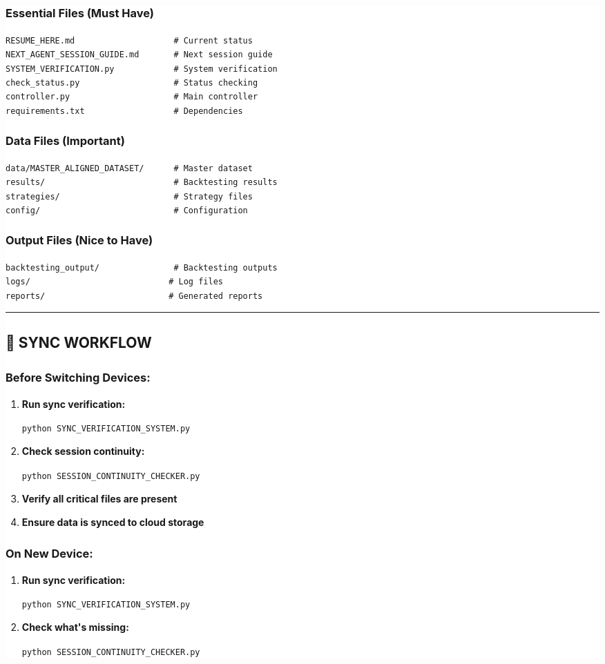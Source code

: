 ### **Essential Files (Must Have)**
```
RESUME_HERE.md                    # Current status
NEXT_AGENT_SESSION_GUIDE.md       # Next session guide
SYSTEM_VERIFICATION.py            # System verification
check_status.py                   # Status checking
controller.py                     # Main controller
requirements.txt                  # Dependencies
```

### **Data Files (Important)**
```
data/MASTER_ALIGNED_DATASET/      # Master dataset
results/                          # Backtesting results
strategies/                       # Strategy files
config/                           # Configuration
```

### **Output Files (Nice to Have)**
```
backtesting_output/               # Backtesting outputs
logs/                            # Log files
reports/                         # Generated reports
```

---

## 🔄 **SYNC WORKFLOW**

### **Before Switching Devices:**
1. **Run sync verification:**
   ```bash
   python SYNC_VERIFICATION_SYSTEM.py
   ```

2. **Check session continuity:**
   ```bash
   python SESSION_CONTINUITY_CHECKER.py
   ```

3. **Verify all critical files are present**

4. **Ensure data is synced to cloud storage**

### **On New Device:**
1. **Run sync verification:**
   ```bash
   python SYNC_VERIFICATION_SYSTEM.py
   ```

2. **Check what's missing:**
   ```bash
   python SESSION_CONTINUITY_CHECKER.py
   ```

